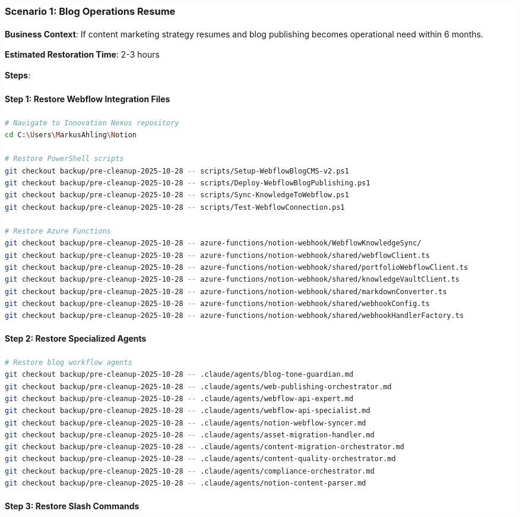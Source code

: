 ### Scenario 1: Blog Operations Resume

**Business Context**: If content marketing strategy resumes and blog publishing becomes operational need within 6 months.

**Estimated Restoration Time**: 2-3 hours

**Steps**:

#### Step 1: Restore Webflow Integration Files

```bash
# Navigate to Innovation Nexus repository
cd C:\Users\MarkusAhling\Notion

# Restore PowerShell scripts
git checkout backup/pre-cleanup-2025-10-28 -- scripts/Setup-WebflowBlogCMS-v2.ps1
git checkout backup/pre-cleanup-2025-10-28 -- scripts/Deploy-WebflowBlogPublishing.ps1
git checkout backup/pre-cleanup-2025-10-28 -- scripts/Sync-KnowledgeToWebflow.ps1
git checkout backup/pre-cleanup-2025-10-28 -- scripts/Test-WebflowConnection.ps1

# Restore Azure Functions
git checkout backup/pre-cleanup-2025-10-28 -- azure-functions/notion-webhook/WebflowKnowledgeSync/
git checkout backup/pre-cleanup-2025-10-28 -- azure-functions/notion-webhook/shared/webflowClient.ts
git checkout backup/pre-cleanup-2025-10-28 -- azure-functions/notion-webhook/shared/portfolioWebflowClient.ts
git checkout backup/pre-cleanup-2025-10-28 -- azure-functions/notion-webhook/shared/knowledgeVaultClient.ts
git checkout backup/pre-cleanup-2025-10-28 -- azure-functions/notion-webhook/shared/markdownConverter.ts
git checkout backup/pre-cleanup-2025-10-28 -- azure-functions/notion-webhook/shared/webhookConfig.ts
git checkout backup/pre-cleanup-2025-10-28 -- azure-functions/notion-webhook/shared/webhookHandlerFactory.ts
```

#### Step 2: Restore Specialized Agents

```bash
# Restore blog workflow agents
git checkout backup/pre-cleanup-2025-10-28 -- .claude/agents/blog-tone-guardian.md
git checkout backup/pre-cleanup-2025-10-28 -- .claude/agents/web-publishing-orchestrator.md
git checkout backup/pre-cleanup-2025-10-28 -- .claude/agents/webflow-api-expert.md
git checkout backup/pre-cleanup-2025-10-28 -- .claude/agents/webflow-api-specialist.md
git checkout backup/pre-cleanup-2025-10-28 -- .claude/agents/notion-webflow-syncer.md
git checkout backup/pre-cleanup-2025-10-28 -- .claude/agents/asset-migration-handler.md
git checkout backup/pre-cleanup-2025-10-28 -- .claude/agents/content-migration-orchestrator.md
git checkout backup/pre-cleanup-2025-10-28 -- .claude/agents/content-quality-orchestrator.md
git checkout backup/pre-cleanup-2025-10-28 -- .claude/agents/compliance-orchestrator.md
git checkout backup/pre-cleanup-2025-10-28 -- .claude/agents/notion-content-parser.md
```

#### Step 3: Restore Slash Commands
